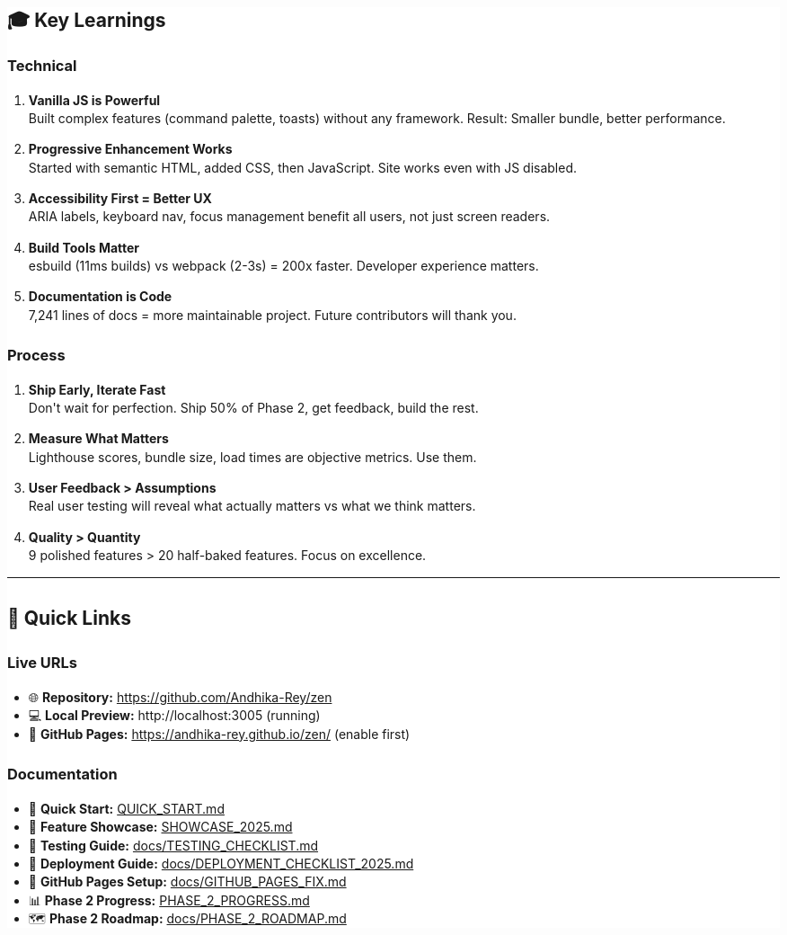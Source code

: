 ## 🎓 Key Learnings

### **Technical**

1. **Vanilla JS is Powerful**  
   Built complex features (command palette, toasts) without any framework. Result: Smaller bundle, better performance.

2. **Progressive Enhancement Works**  
   Started with semantic HTML, added CSS, then JavaScript. Site works even with JS disabled.

3. **Accessibility First = Better UX**  
   ARIA labels, keyboard nav, focus management benefit all users, not just screen readers.

4. **Build Tools Matter**  
   esbuild (11ms builds) vs webpack (2-3s) = 200x faster. Developer experience matters.

5. **Documentation is Code**  
   7,241 lines of docs = more maintainable project. Future contributors will thank you.

### **Process**

1. **Ship Early, Iterate Fast**  
   Don't wait for perfection. Ship 50% of Phase 2, get feedback, build the rest.

2. **Measure What Matters**  
   Lighthouse scores, bundle size, load times are objective metrics. Use them.

3. **User Feedback > Assumptions**  
   Real user testing will reveal what actually matters vs what we think matters.

4. **Quality > Quantity**  
   9 polished features > 20 half-baked features. Focus on excellence.

---

## 📖 Quick Links

### **Live URLs**

- 🌐 **Repository:** https://github.com/Andhika-Rey/zen
- 💻 **Local Preview:** http://localhost:3005 (running)
- 🚀 **GitHub Pages:** https://andhika-rey.github.io/zen/ (enable first)

### **Documentation**

- 📘 **Quick Start:** [QUICK_START.md](./QUICK_START.md)
- 🎨 **Feature Showcase:** [SHOWCASE_2025.md](./SHOWCASE_2025.md)
- 🧪 **Testing Guide:** [docs/TESTING_CHECKLIST.md](./docs/TESTING_CHECKLIST.md)
- 🚀 **Deployment Guide:** [docs/DEPLOYMENT_CHECKLIST_2025.md](./docs/DEPLOYMENT_CHECKLIST_2025.md)
- 🔧 **GitHub Pages Setup:** [docs/GITHUB_PAGES_FIX.md](./docs/GITHUB_PAGES_FIX.md)
- 📊 **Phase 2 Progress:** [PHASE_2_PROGRESS.md](./PHASE_2_PROGRESS.md)
- 🗺️ **Phase 2 Roadmap:** [docs/PHASE_2_ROADMAP.md](./docs/PHASE_2_ROADMAP.md)
